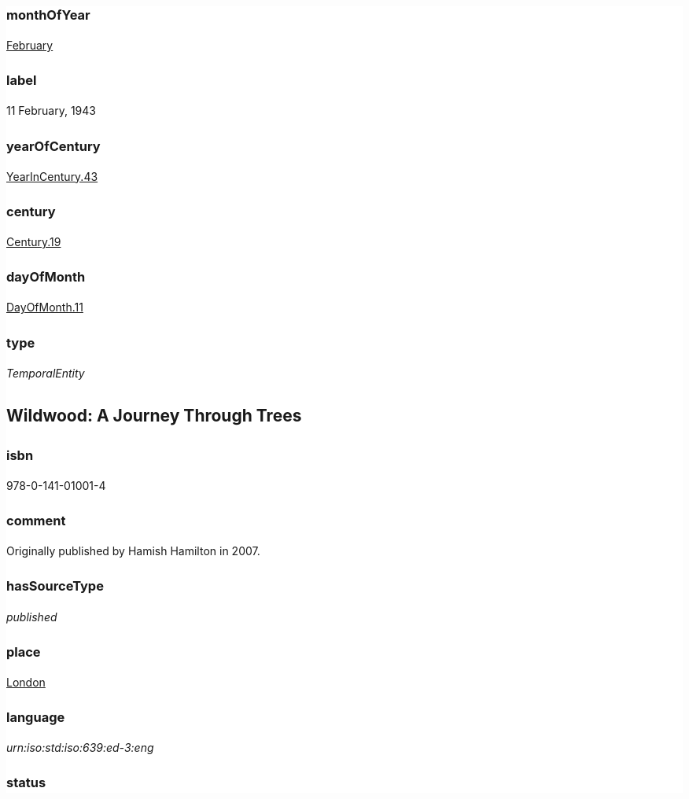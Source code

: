 ### monthOfYear


[February](#February)

### label


11 February, 1943

### yearOfCentury


[YearInCentury.43](#YearInCentury.43)

### century


[Century.19](#Century.19)

### dayOfMonth


[DayOfMonth.11](#DayOfMonth.11)

### type


*TemporalEntity*

## Wildwood: A Journey Through Trees

### isbn


978-0-141-01001-4

### comment


Originally published by Hamish Hamilton in 2007.

### hasSourceType


*published*

### place


[London](#London)

### language


*urn:iso:std:iso:639:ed-3:eng*

### status
